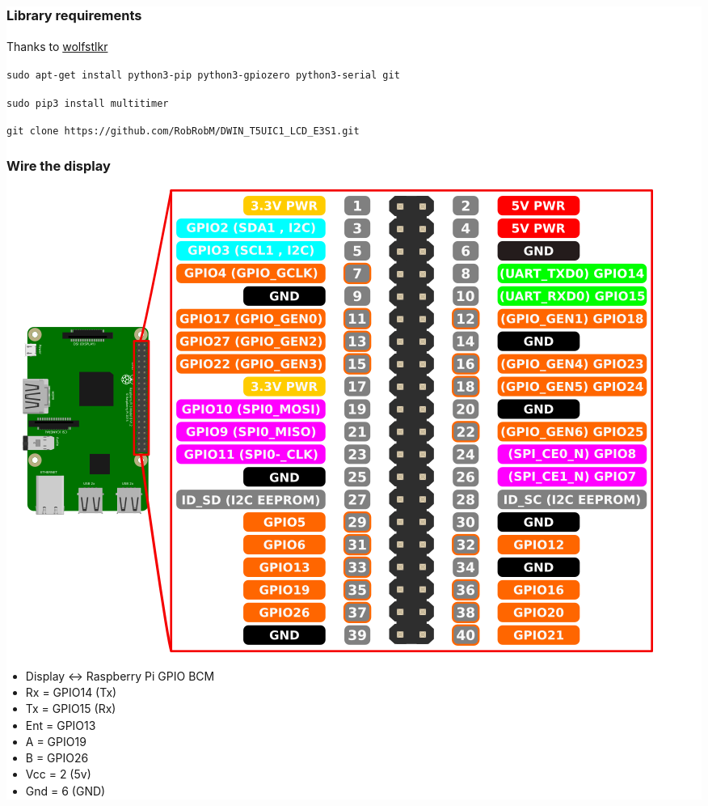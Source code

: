 ### Library requirements 

  Thanks to [wolfstlkr](https://www.reddit.com/r/ender3v2/comments/mdtjvk/octoprint_klipper_v2_lcd/gspae7y)

  `sudo apt-get install python3-pip python3-gpiozero python3-serial git`

  `sudo pip3 install multitimer`

  `git clone https://github.com/RobRobM/DWIN_T5UIC1_LCD_E3S1.git`


### Wire the display 

<img src ="images/Raspberry_Pi_GPIO.png?raw=true" width="800" height="572">

  * Display <-> Raspberry Pi GPIO BCM
  * Rx  =   GPIO14  (Tx)
  * Tx  =   GPIO15  (Rx)
  * Ent =   GPIO13
  * A   =   GPIO19
  * B   =   GPIO26
  * Vcc =   2   (5v)
  * Gnd =   6   (GND)
